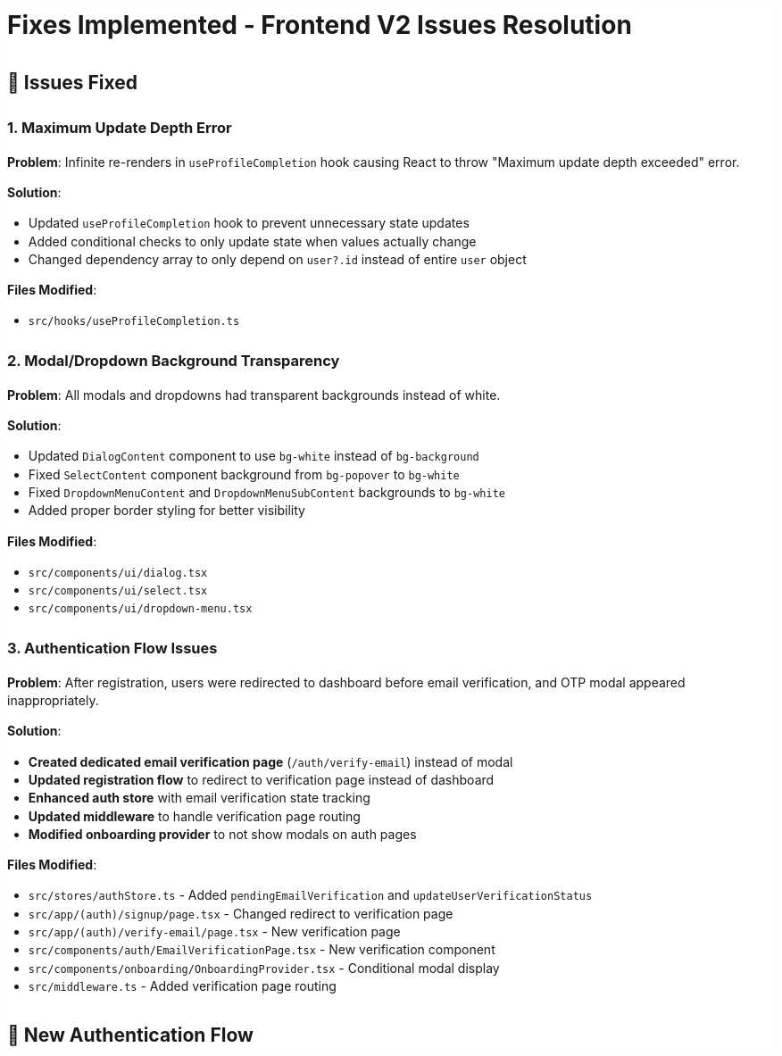 # Fixes Implemented - Frontend V2 Issues Resolution

## 🐛 Issues Fixed

### 1. **Maximum Update Depth Error**
**Problem**: Infinite re-renders in `useProfileCompletion` hook causing React to throw "Maximum update depth exceeded" error.

**Solution**:
- Updated `useProfileCompletion` hook to prevent unnecessary state updates
- Added conditional checks to only update state when values actually change
- Changed dependency array to only depend on `user?.id` instead of entire `user` object

**Files Modified**:
- `src/hooks/useProfileCompletion.ts`

### 2. **Modal/Dropdown Background Transparency**
**Problem**: All modals and dropdowns had transparent backgrounds instead of white.

**Solution**:
- Updated `DialogContent` component to use `bg-white` instead of `bg-background`
- Fixed `SelectContent` component background from `bg-popover` to `bg-white`
- Fixed `DropdownMenuContent` and `DropdownMenuSubContent` backgrounds to `bg-white`
- Added proper border styling for better visibility

**Files Modified**:
- `src/components/ui/dialog.tsx`
- `src/components/ui/select.tsx`
- `src/components/ui/dropdown-menu.tsx`

### 3. **Authentication Flow Issues**
**Problem**: After registration, users were redirected to dashboard before email verification, and OTP modal appeared inappropriately.

**Solution**:
- **Created dedicated email verification page** (`/auth/verify-email`) instead of modal
- **Updated registration flow** to redirect to verification page instead of dashboard
- **Enhanced auth store** with email verification state tracking
- **Updated middleware** to handle verification page routing
- **Modified onboarding provider** to not show modals on auth pages

**Files Modified**:
- `src/stores/authStore.ts` - Added `pendingEmailVerification` and `updateUserVerificationStatus`
- `src/app/(auth)/signup/page.tsx` - Changed redirect to verification page
- `src/app/(auth)/verify-email/page.tsx` - New verification page
- `src/components/auth/EmailVerificationPage.tsx` - New verification component
- `src/components/onboarding/OnboardingProvider.tsx` - Conditional modal display
- `src/middleware.ts` - Added verification page routing

## 🔄 **New Authentication Flow**
